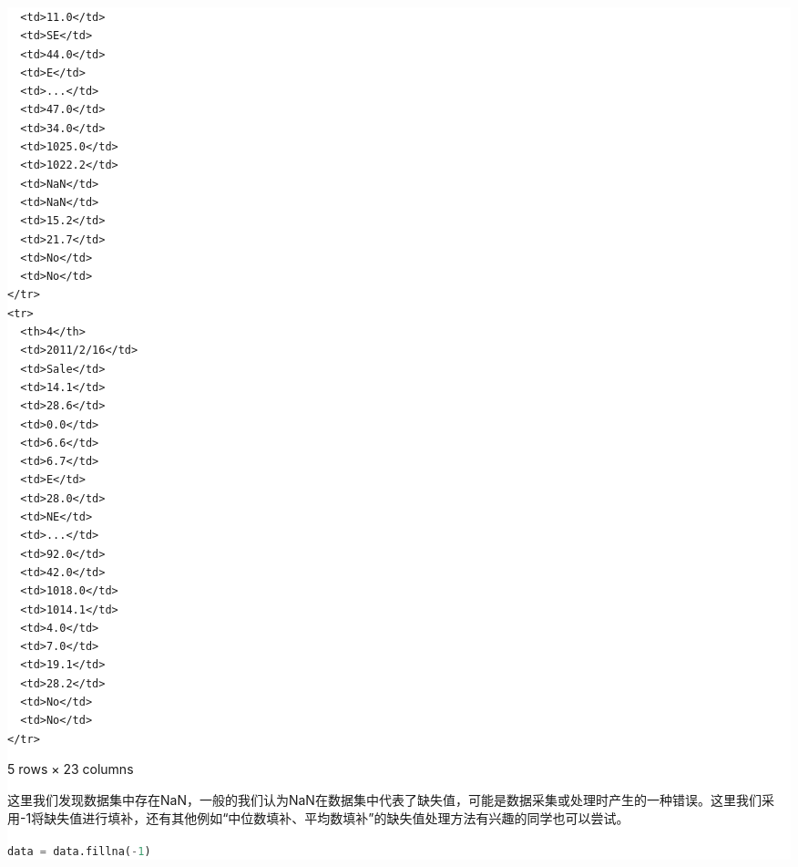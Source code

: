       <td>11.0</td>
      <td>SE</td>
      <td>44.0</td>
      <td>E</td>
      <td>...</td>
      <td>47.0</td>
      <td>34.0</td>
      <td>1025.0</td>
      <td>1022.2</td>
      <td>NaN</td>
      <td>NaN</td>
      <td>15.2</td>
      <td>21.7</td>
      <td>No</td>
      <td>No</td>
    </tr>
    <tr>
      <th>4</th>
      <td>2011/2/16</td>
      <td>Sale</td>
      <td>14.1</td>
      <td>28.6</td>
      <td>0.0</td>
      <td>6.6</td>
      <td>6.7</td>
      <td>E</td>
      <td>28.0</td>
      <td>NE</td>
      <td>...</td>
      <td>92.0</td>
      <td>42.0</td>
      <td>1018.0</td>
      <td>1014.1</td>
      <td>4.0</td>
      <td>7.0</td>
      <td>19.1</td>
      <td>28.2</td>
      <td>No</td>
      <td>No</td>
    </tr>
  </tbody>
</table>
<p>5 rows × 23 columns</p>
</div>



这里我们发现数据集中存在NaN，一般的我们认为NaN在数据集中代表了缺失值，可能是数据采集或处理时产生的一种错误。这里我们采用-1将缺失值进行填补，还有其他例如“中位数填补、平均数填补”的缺失值处理方法有兴趣的同学也可以尝试。


```python
data = data.fillna(-1)
```
